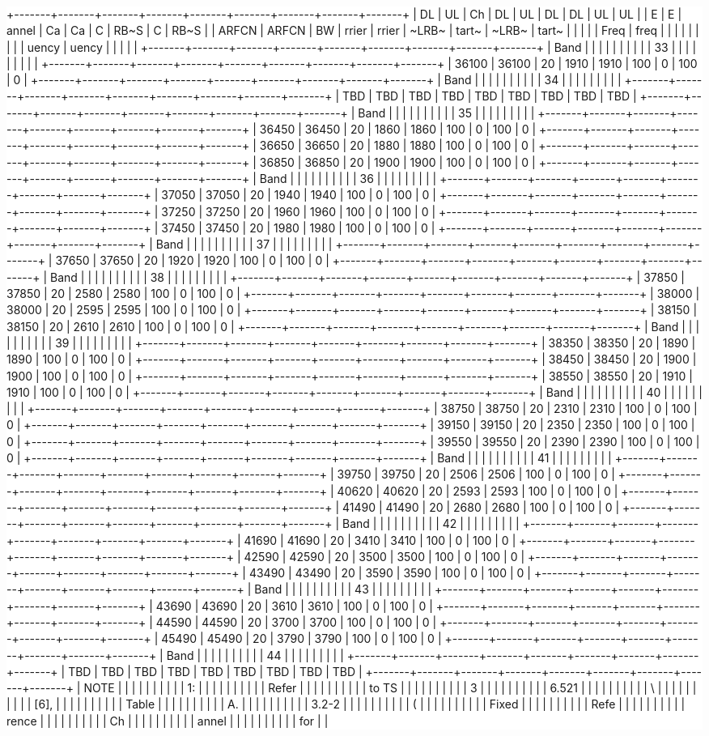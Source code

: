 +-------+-------+-------+-------+-------+-------+-------+-------+-------+ | DL | UL | Ch | DL | UL | DL | DL | UL | UL | | E | E | annel | Ca | Ca | C | RB~S | C | RB~S | | ARFCN | ARFCN | BW | rrier | rrier | ~LRB~ | tart~ | ~LRB~ | tart~ | | | | | Freq | freq | | | | | | | | | uency | uency | | | | | +-------+-------+-------+-------+-------+-------+-------+-------+-------+ | Band | | | | | | | | | | 33 | | | | | | | | | +-------+-------+-------+-------+-------+-------+-------+-------+-------+ | 36100 | 36100 | 20 | 1910 | 1910 | 100 | 0 | 100 | 0 | +-------+-------+-------+-------+-------+-------+-------+-------+-------+ | Band | | | | | | | | | | 34 | | | | | | | | | +-------+-------+-------+-------+-------+-------+-------+-------+-------+ | TBD | TBD | TBD | TBD | TBD | TBD | TBD | TBD | TBD | +-------+-------+-------+-------+-------+-------+-------+-------+-------+ | Band | | | | | | | | | | 35 | | | | | | | | | +-------+-------+-------+-------+-------+-------+-------+-------+-------+ | 36450 | 36450 | 20 | 1860 | 1860 | 100 | 0 | 100 | 0 | +-------+-------+-------+-------+-------+-------+-------+-------+-------+ | 36650 | 36650 | 20 | 1880 | 1880 | 100 | 0 | 100 | 0 | +-------+-------+-------+-------+-------+-------+-------+-------+-------+ | 36850 | 36850 | 20 | 1900 | 1900 | 100 | 0 | 100 | 0 | +-------+-------+-------+-------+-------+-------+-------+-------+-------+ | Band | | | | | | | | | | 36 | | | | | | | | | +-------+-------+-------+-------+-------+-------+-------+-------+-------+ | 37050 | 37050 | 20 | 1940 | 1940 | 100 | 0 | 100 | 0 | +-------+-------+-------+-------+-------+-------+-------+-------+-------+ | 37250 | 37250 | 20 | 1960 | 1960 | 100 | 0 | 100 | 0 | +-------+-------+-------+-------+-------+-------+-------+-------+-------+ | 37450 | 37450 | 20 | 1980 | 1980 | 100 | 0 | 100 | 0 | +-------+-------+-------+-------+-------+-------+-------+-------+-------+ | Band | | | | | | | | | | 37 | | | | | | | | | +-------+-------+-------+-------+-------+-------+-------+-------+-------+ | 37650 | 37650 | 20 | 1920 | 1920 | 100 | 0 | 100 | 0 | +-------+-------+-------+-------+-------+-------+-------+-------+-------+ | Band | | | | | | | | | | 38 | | | | | | | | | +-------+-------+-------+-------+-------+-------+-------+-------+-------+ | 37850 | 37850 | 20 | 2580 | 2580 | 100 | 0 | 100 | 0 | +-------+-------+-------+-------+-------+-------+-------+-------+-------+ | 38000 | 38000 | 20 | 2595 | 2595 | 100 | 0 | 100 | 0 | +-------+-------+-------+-------+-------+-------+-------+-------+-------+ | 38150 | 38150 | 20 | 2610 | 2610 | 100 | 0 | 100 | 0 | +-------+-------+-------+-------+-------+-------+-------+-------+-------+ | Band | | | | | | | | | | 39 | | | | | | | | | +-------+-------+-------+-------+-------+-------+-------+-------+-------+ | 38350 | 38350 | 20 | 1890 | 1890 | 100 | 0 | 100 | 0 | +-------+-------+-------+-------+-------+-------+-------+-------+-------+ | 38450 | 38450 | 20 | 1900 | 1900 | 100 | 0 | 100 | 0 | +-------+-------+-------+-------+-------+-------+-------+-------+-------+ | 38550 | 38550 | 20 | 1910 | 1910 | 100 | 0 | 100 | 0 | +-------+-------+-------+-------+-------+-------+-------+-------+-------+ | Band | | | | | | | | | | 40 | | | | | | | | | +-------+-------+-------+-------+-------+-------+-------+-------+-------+ | 38750 | 38750 | 20 | 2310 | 2310 | 100 | 0 | 100 | 0 | +-------+-------+-------+-------+-------+-------+-------+-------+-------+ | 39150 | 39150 | 20 | 2350 | 2350 | 100 | 0 | 100 | 0 | +-------+-------+-------+-------+-------+-------+-------+-------+-------+ | 39550 | 39550 | 20 | 2390 | 2390 | 100 | 0 | 100 | 0 | +-------+-------+-------+-------+-------+-------+-------+-------+-------+ | Band | | | | | | | | | | 41 | | | | | | | | | +-------+-------+-------+-------+-------+-------+-------+-------+-------+ | 39750 | 39750 | 20 | 2506 | 2506 | 100 | 0 | 100 | 0 | +-------+-------+-------+-------+-------+-------+-------+-------+-------+ | 40620 | 40620 | 20 | 2593 | 2593 | 100 | 0 | 100 | 0 | +-------+-------+-------+-------+-------+-------+-------+-------+-------+ | 41490 | 41490 | 20 | 2680 | 2680 | 100 | 0 | 100 | 0 | +-------+-------+-------+-------+-------+-------+-------+-------+-------+ | Band | | | | | | | | | | 42 | | | | | | | | | +-------+-------+-------+-------+-------+-------+-------+-------+-------+ | 41690 | 41690 | 20 | 3410 | 3410 | 100 | 0 | 100 | 0 | +-------+-------+-------+-------+-------+-------+-------+-------+-------+ | 42590 | 42590 | 20 | 3500 | 3500 | 100 | 0 | 100 | 0 | +-------+-------+-------+-------+-------+-------+-------+-------+-------+ | 43490 | 43490 | 20 | 3590 | 3590 | 100 | 0 | 100 | 0 | +-------+-------+-------+-------+-------+-------+-------+-------+-------+ | Band | | | | | | | | | | 43 | | | | | | | | | +-------+-------+-------+-------+-------+-------+-------+-------+-------+ | 43690 | 43690 | 20 | 3610 | 3610 | 100 | 0 | 100 | 0 | +-------+-------+-------+-------+-------+-------+-------+-------+-------+ | 44590 | 44590 | 20 | 3700 | 3700 | 100 | 0 | 100 | 0 | +-------+-------+-------+-------+-------+-------+-------+-------+-------+ | 45490 | 45490 | 20 | 3790 | 3790 | 100 | 0 | 100 | 0 | +-------+-------+-------+-------+-------+-------+-------+-------+-------+ | Band | | | | | | | | | | 44 | | | | | | | | | +-------+-------+-------+-------+-------+-------+-------+-------+-------+ | TBD | TBD | TBD | TBD | TBD | TBD | TBD | TBD | TBD | +-------+-------+-------+-------+-------+-------+-------+-------+-------+ | NOTE | | | | | | | | | | 1: | | | | | | | | | | Refer | | | | | | | | | | to TS | | | | | | | | | | 3 | | | | | | | | | | 6.521 | | | | | | | | | | \ | | | | | | | | | | [6], | | | | | | | | | | Table | | | | | | | | | | A. | | | | | | | | | | 3.2-2 | | | | | | | | | | ( | | | | | | | | | | Fixed | | | | | | | | | | Refe | | | | | | | | | | rence | | | | | | | | | | Ch | | | | | | | | | | annel | | | | | | | | | | for | |